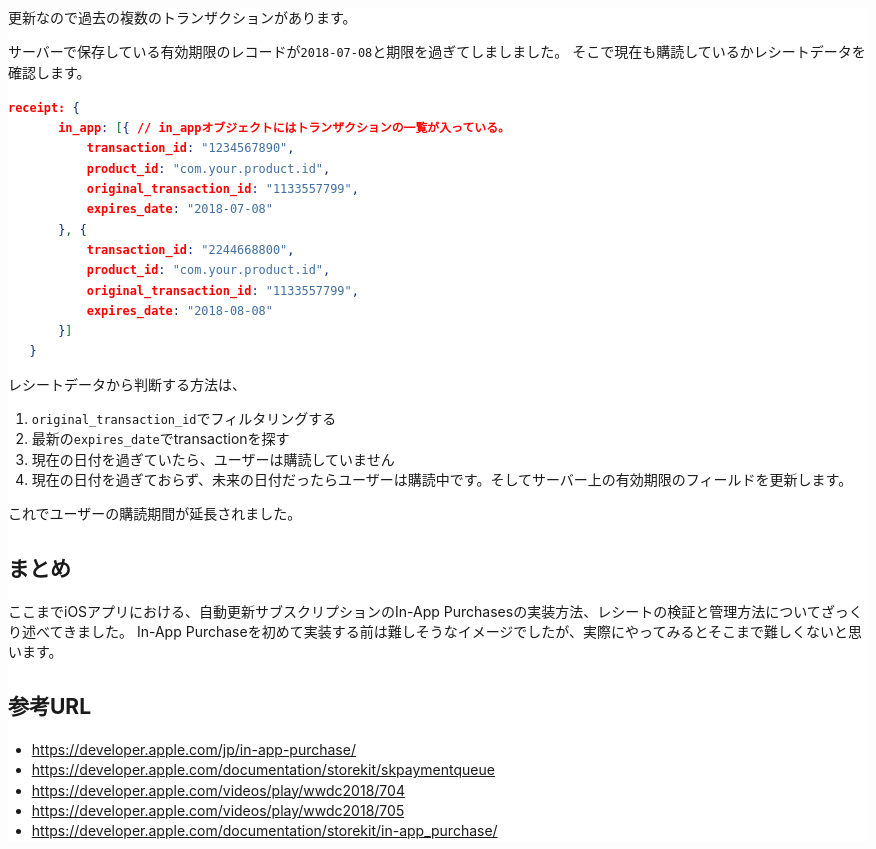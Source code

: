 更新なので過去の複数のトランザクションがあります。

サーバーで保存している有効期限のレコードが`2018-07-08`と期限を過ぎてしましました。
そこで現在も購読しているかレシートデータを確認します。
```json
receipt: {
       in_app: [{ // in_appオブジェクトにはトランザクションの一覧が入っている。
           transaction_id: "1234567890",
           product_id: "com.your.product.id",
           original_transaction_id: "1133557799",
           expires_date: "2018-07-08"
       }, {
           transaction_id: "2244668800",
           product_id: "com.your.product.id",
           original_transaction_id: "1133557799",
           expires_date: "2018-08-08"
       }]
   }
```

レシートデータから判断する方法は、
1. `original_transaction_id`でフィルタリングする
2. 最新の`expires_date`でtransactionを探す
3. 現在の日付を過ぎていたら、ユーザーは購読していません
4. 現在の日付を過ぎておらず、未来の日付だったらユーザーは購読中です。そしてサーバー上の有効期限のフィールドを更新します。

これでユーザーの購読期間が延長されました。

## まとめ
ここまでiOSアプリにおける、自動更新サブスクリプションのIn-App Purchasesの実装方法、レシートの検証と管理方法についてざっくり述べてきました。
In-App Purchaseを初めて実装する前は難しそうなイメージでしたが、実際にやってみるとそこまで難しくないと思います。

## 参考URL
- https://developer.apple.com/jp/in-app-purchase/
- https://developer.apple.com/documentation/storekit/skpaymentqueue
- https://developer.apple.com/videos/play/wwdc2018/704
- https://developer.apple.com/videos/play/wwdc2018/705
- https://developer.apple.com/documentation/storekit/in-app_purchase/

